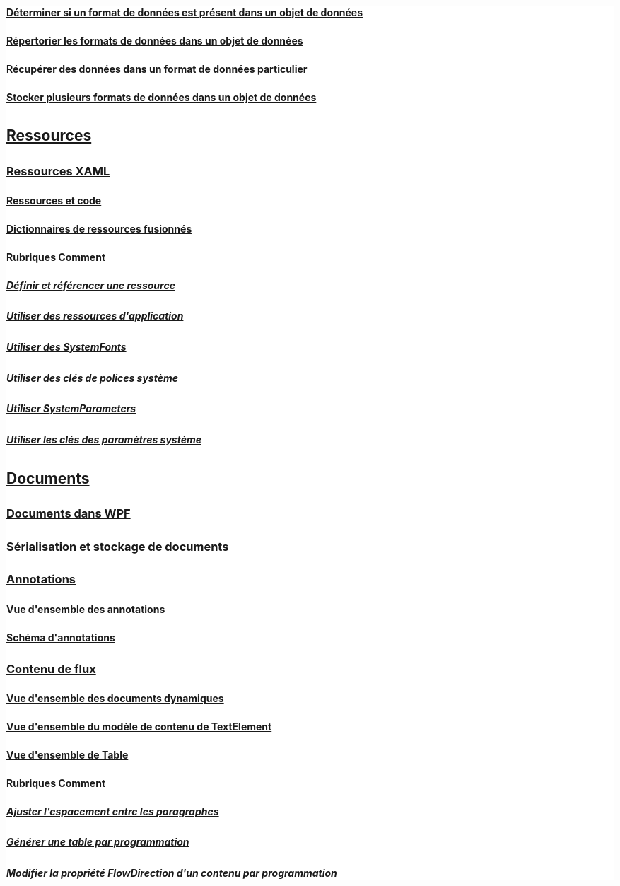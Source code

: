 #### [Déterminer si un format de données est présent dans un objet de données](how-to-determine-if-a-data-format-is-present-in-a-data-object.md)
#### [Répertorier les formats de données dans un objet de données](how-to-list-the-data-formats-in-a-data-object.md)
#### [Récupérer des données dans un format de données particulier](how-to-retrieve-data-in-a-particular-data-format.md)
#### [Stocker plusieurs formats de données dans un objet de données](how-to-store-multiple-data-formats-in-a-data-object.md)
## [Ressources](resources-wpf.md)
### [Ressources XAML](xaml-resources.md)
#### [Ressources et code](resources-and-code.md)
#### [Dictionnaires de ressources fusionnés](merged-resource-dictionaries.md)
#### [Rubriques Comment](resources-how-to-topics.md)
##### [Définir et référencer une ressource](how-to-define-and-reference-a-resource.md)
##### [Utiliser des ressources d'application](how-to-use-application-resources.md)
##### [Utiliser des SystemFonts](how-to-use-systemfonts.md)
##### [Utiliser des clés de polices système](how-to-use-system-fonts-keys.md)
##### [Utiliser SystemParameters](how-to-use-systemparameters.md)
##### [Utiliser les clés des paramètres système](how-to-use-system-parameters-keys.md)
## [Documents](documents.md)
### [Documents dans WPF](documents-in-wpf.md)
### [Sérialisation et stockage de documents](document-serialization-and-storage.md)
### [Annotations](annotations.md)
#### [Vue d'ensemble des annotations](annotations-overview.md)
#### [Schéma d'annotations](annotations-schema.md)
### [Contenu de flux](flow-content.md)
#### [Vue d'ensemble des documents dynamiques](flow-document-overview.md)
#### [Vue d'ensemble du modèle de contenu de TextElement](textelement-content-model-overview.md)
#### [Vue d'ensemble de Table](table-overview.md)
#### [Rubriques Comment](flow-content-elements-how-to-topics.md)
##### [Ajuster l'espacement entre les paragraphes](how-to-adjust-spacing-between-paragraphs.md)
##### [Générer une table par programmation](how-to-build-a-table-programmatically.md)
##### [Modifier la propriété FlowDirection d'un contenu par programmation](how-to-change-the-flowdirection-of-content-programmatically.md)